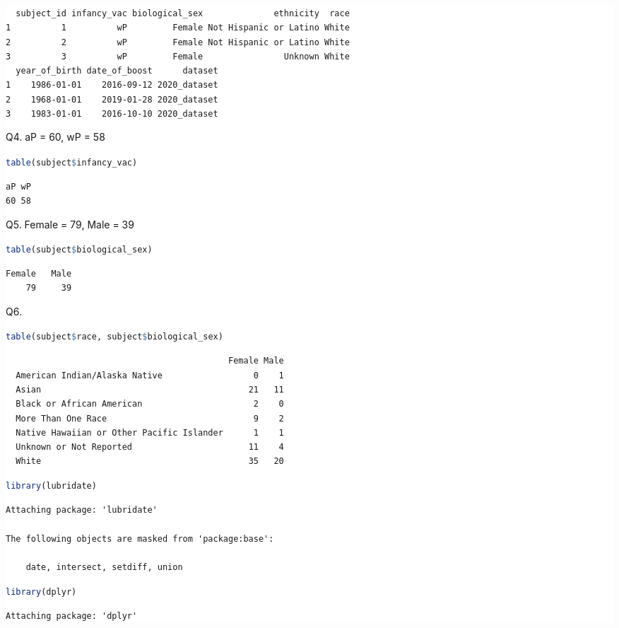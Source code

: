       subject_id infancy_vac biological_sex              ethnicity  race
    1          1          wP         Female Not Hispanic or Latino White
    2          2          wP         Female Not Hispanic or Latino White
    3          3          wP         Female                Unknown White
      year_of_birth date_of_boost      dataset
    1    1986-01-01    2016-09-12 2020_dataset
    2    1968-01-01    2019-01-28 2020_dataset
    3    1983-01-01    2016-10-10 2020_dataset

Q4. aP = 60, wP = 58

``` r
table(subject$infancy_vac)
```


    aP wP 
    60 58 

Q5. Female = 79, Male = 39

``` r
table(subject$biological_sex)
```


    Female   Male 
        79     39 

Q6.

``` r
table(subject$race, subject$biological_sex)
```

                                               
                                                Female Male
      American Indian/Alaska Native                  0    1
      Asian                                         21   11
      Black or African American                      2    0
      More Than One Race                             9    2
      Native Hawaiian or Other Pacific Islander      1    1
      Unknown or Not Reported                       11    4
      White                                         35   20

``` r
library(lubridate)
```


    Attaching package: 'lubridate'

    The following objects are masked from 'package:base':

        date, intersect, setdiff, union

``` r
library(dplyr)
```


    Attaching package: 'dplyr'
